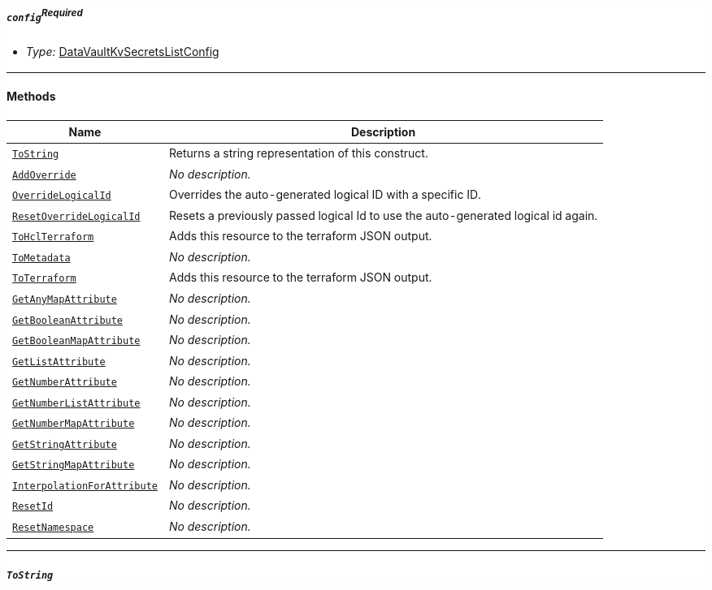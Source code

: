 
##### `config`<sup>Required</sup> <a name="config" id="@cdktf/provider-vault.dataVaultKvSecretsList.DataVaultKvSecretsList.Initializer.parameter.config"></a>

- *Type:* <a href="#@cdktf/provider-vault.dataVaultKvSecretsList.DataVaultKvSecretsListConfig">DataVaultKvSecretsListConfig</a>

---

#### Methods <a name="Methods" id="Methods"></a>

| **Name** | **Description** |
| --- | --- |
| <code><a href="#@cdktf/provider-vault.dataVaultKvSecretsList.DataVaultKvSecretsList.toString">ToString</a></code> | Returns a string representation of this construct. |
| <code><a href="#@cdktf/provider-vault.dataVaultKvSecretsList.DataVaultKvSecretsList.addOverride">AddOverride</a></code> | *No description.* |
| <code><a href="#@cdktf/provider-vault.dataVaultKvSecretsList.DataVaultKvSecretsList.overrideLogicalId">OverrideLogicalId</a></code> | Overrides the auto-generated logical ID with a specific ID. |
| <code><a href="#@cdktf/provider-vault.dataVaultKvSecretsList.DataVaultKvSecretsList.resetOverrideLogicalId">ResetOverrideLogicalId</a></code> | Resets a previously passed logical Id to use the auto-generated logical id again. |
| <code><a href="#@cdktf/provider-vault.dataVaultKvSecretsList.DataVaultKvSecretsList.toHclTerraform">ToHclTerraform</a></code> | Adds this resource to the terraform JSON output. |
| <code><a href="#@cdktf/provider-vault.dataVaultKvSecretsList.DataVaultKvSecretsList.toMetadata">ToMetadata</a></code> | *No description.* |
| <code><a href="#@cdktf/provider-vault.dataVaultKvSecretsList.DataVaultKvSecretsList.toTerraform">ToTerraform</a></code> | Adds this resource to the terraform JSON output. |
| <code><a href="#@cdktf/provider-vault.dataVaultKvSecretsList.DataVaultKvSecretsList.getAnyMapAttribute">GetAnyMapAttribute</a></code> | *No description.* |
| <code><a href="#@cdktf/provider-vault.dataVaultKvSecretsList.DataVaultKvSecretsList.getBooleanAttribute">GetBooleanAttribute</a></code> | *No description.* |
| <code><a href="#@cdktf/provider-vault.dataVaultKvSecretsList.DataVaultKvSecretsList.getBooleanMapAttribute">GetBooleanMapAttribute</a></code> | *No description.* |
| <code><a href="#@cdktf/provider-vault.dataVaultKvSecretsList.DataVaultKvSecretsList.getListAttribute">GetListAttribute</a></code> | *No description.* |
| <code><a href="#@cdktf/provider-vault.dataVaultKvSecretsList.DataVaultKvSecretsList.getNumberAttribute">GetNumberAttribute</a></code> | *No description.* |
| <code><a href="#@cdktf/provider-vault.dataVaultKvSecretsList.DataVaultKvSecretsList.getNumberListAttribute">GetNumberListAttribute</a></code> | *No description.* |
| <code><a href="#@cdktf/provider-vault.dataVaultKvSecretsList.DataVaultKvSecretsList.getNumberMapAttribute">GetNumberMapAttribute</a></code> | *No description.* |
| <code><a href="#@cdktf/provider-vault.dataVaultKvSecretsList.DataVaultKvSecretsList.getStringAttribute">GetStringAttribute</a></code> | *No description.* |
| <code><a href="#@cdktf/provider-vault.dataVaultKvSecretsList.DataVaultKvSecretsList.getStringMapAttribute">GetStringMapAttribute</a></code> | *No description.* |
| <code><a href="#@cdktf/provider-vault.dataVaultKvSecretsList.DataVaultKvSecretsList.interpolationForAttribute">InterpolationForAttribute</a></code> | *No description.* |
| <code><a href="#@cdktf/provider-vault.dataVaultKvSecretsList.DataVaultKvSecretsList.resetId">ResetId</a></code> | *No description.* |
| <code><a href="#@cdktf/provider-vault.dataVaultKvSecretsList.DataVaultKvSecretsList.resetNamespace">ResetNamespace</a></code> | *No description.* |

---

##### `ToString` <a name="ToString" id="@cdktf/provider-vault.dataVaultKvSecretsList.DataVaultKvSecretsList.toString"></a>
